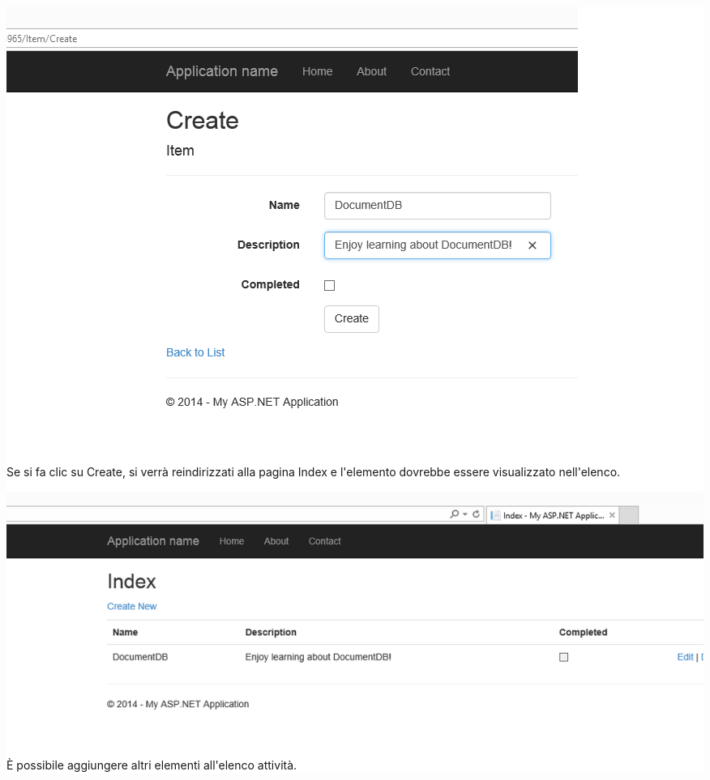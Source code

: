 ![Alt text](./media/documentdb-dotnet-application/image25.png)

Se si fa clic su Create, si verrà reindirizzati alla pagina Index e l'elemento dovrebbe essere visualizzato nell'elenco.

![Alt text](./media/documentdb-dotnet-application/image26.png)

È possibile aggiungere altri elementi all'elenco attività.

